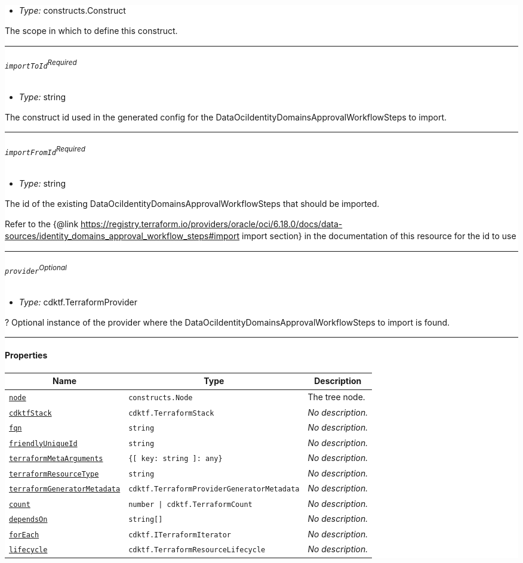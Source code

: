 - *Type:* constructs.Construct

The scope in which to define this construct.

---

###### `importToId`<sup>Required</sup> <a name="importToId" id="rhizo-co-terraform-provider-oci.dataOciIdentityDomainsApprovalWorkflowSteps.DataOciIdentityDomainsApprovalWorkflowSteps.generateConfigForImport.parameter.importToId"></a>

- *Type:* string

The construct id used in the generated config for the DataOciIdentityDomainsApprovalWorkflowSteps to import.

---

###### `importFromId`<sup>Required</sup> <a name="importFromId" id="rhizo-co-terraform-provider-oci.dataOciIdentityDomainsApprovalWorkflowSteps.DataOciIdentityDomainsApprovalWorkflowSteps.generateConfigForImport.parameter.importFromId"></a>

- *Type:* string

The id of the existing DataOciIdentityDomainsApprovalWorkflowSteps that should be imported.

Refer to the {@link https://registry.terraform.io/providers/oracle/oci/6.18.0/docs/data-sources/identity_domains_approval_workflow_steps#import import section} in the documentation of this resource for the id to use

---

###### `provider`<sup>Optional</sup> <a name="provider" id="rhizo-co-terraform-provider-oci.dataOciIdentityDomainsApprovalWorkflowSteps.DataOciIdentityDomainsApprovalWorkflowSteps.generateConfigForImport.parameter.provider"></a>

- *Type:* cdktf.TerraformProvider

? Optional instance of the provider where the DataOciIdentityDomainsApprovalWorkflowSteps to import is found.

---

#### Properties <a name="Properties" id="Properties"></a>

| **Name** | **Type** | **Description** |
| --- | --- | --- |
| <code><a href="#rhizo-co-terraform-provider-oci.dataOciIdentityDomainsApprovalWorkflowSteps.DataOciIdentityDomainsApprovalWorkflowSteps.property.node">node</a></code> | <code>constructs.Node</code> | The tree node. |
| <code><a href="#rhizo-co-terraform-provider-oci.dataOciIdentityDomainsApprovalWorkflowSteps.DataOciIdentityDomainsApprovalWorkflowSteps.property.cdktfStack">cdktfStack</a></code> | <code>cdktf.TerraformStack</code> | *No description.* |
| <code><a href="#rhizo-co-terraform-provider-oci.dataOciIdentityDomainsApprovalWorkflowSteps.DataOciIdentityDomainsApprovalWorkflowSteps.property.fqn">fqn</a></code> | <code>string</code> | *No description.* |
| <code><a href="#rhizo-co-terraform-provider-oci.dataOciIdentityDomainsApprovalWorkflowSteps.DataOciIdentityDomainsApprovalWorkflowSteps.property.friendlyUniqueId">friendlyUniqueId</a></code> | <code>string</code> | *No description.* |
| <code><a href="#rhizo-co-terraform-provider-oci.dataOciIdentityDomainsApprovalWorkflowSteps.DataOciIdentityDomainsApprovalWorkflowSteps.property.terraformMetaArguments">terraformMetaArguments</a></code> | <code>{[ key: string ]: any}</code> | *No description.* |
| <code><a href="#rhizo-co-terraform-provider-oci.dataOciIdentityDomainsApprovalWorkflowSteps.DataOciIdentityDomainsApprovalWorkflowSteps.property.terraformResourceType">terraformResourceType</a></code> | <code>string</code> | *No description.* |
| <code><a href="#rhizo-co-terraform-provider-oci.dataOciIdentityDomainsApprovalWorkflowSteps.DataOciIdentityDomainsApprovalWorkflowSteps.property.terraformGeneratorMetadata">terraformGeneratorMetadata</a></code> | <code>cdktf.TerraformProviderGeneratorMetadata</code> | *No description.* |
| <code><a href="#rhizo-co-terraform-provider-oci.dataOciIdentityDomainsApprovalWorkflowSteps.DataOciIdentityDomainsApprovalWorkflowSteps.property.count">count</a></code> | <code>number \| cdktf.TerraformCount</code> | *No description.* |
| <code><a href="#rhizo-co-terraform-provider-oci.dataOciIdentityDomainsApprovalWorkflowSteps.DataOciIdentityDomainsApprovalWorkflowSteps.property.dependsOn">dependsOn</a></code> | <code>string[]</code> | *No description.* |
| <code><a href="#rhizo-co-terraform-provider-oci.dataOciIdentityDomainsApprovalWorkflowSteps.DataOciIdentityDomainsApprovalWorkflowSteps.property.forEach">forEach</a></code> | <code>cdktf.ITerraformIterator</code> | *No description.* |
| <code><a href="#rhizo-co-terraform-provider-oci.dataOciIdentityDomainsApprovalWorkflowSteps.DataOciIdentityDomainsApprovalWorkflowSteps.property.lifecycle">lifecycle</a></code> | <code>cdktf.TerraformResourceLifecycle</code> | *No description.* |